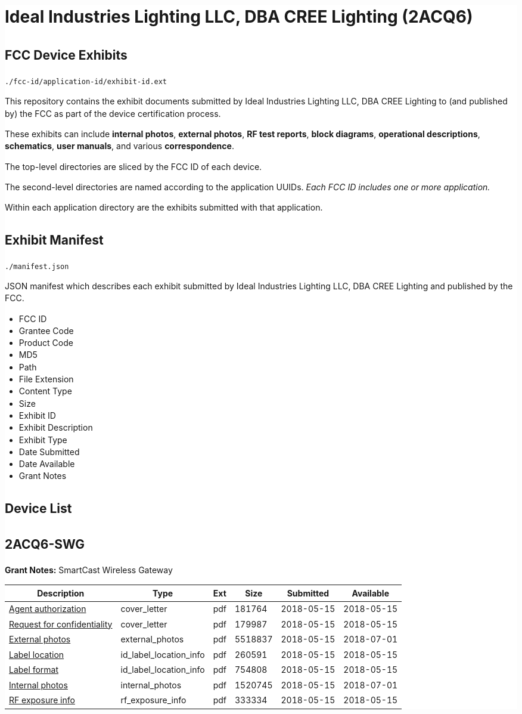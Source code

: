 # Ideal Industries Lighting LLC, DBA CREE Lighting (2ACQ6)
## FCC Device Exhibits

```
./fcc-id/application-id/exhibit-id.ext
```

This repository contains the exhibit documents submitted by Ideal Industries Lighting LLC, DBA CREE Lighting to (and published by) the FCC as part of the device certification process.

These exhibits can include **internal photos**, **external photos**, **RF test reports**, **block diagrams**, **operational descriptions**, **schematics**, **user manuals**, and various **correspondence**.

The top-level directories are sliced by the FCC ID of each device.

The second-level directories are named according to the application UUIDs. *Each FCC ID includes one or more application.*

Within each application directory are the exhibits submitted with that application. 

## Exhibit Manifest

```
./manifest.json
```

JSON manifest which describes each exhibit submitted by Ideal Industries Lighting LLC, DBA CREE Lighting and published by the FCC.

- FCC ID
- Grantee Code
- Product Code
- MD5
- Path
- File Extension
- Content Type
- Size
- Exhibit ID
- Exhibit Description
- Exhibit Type
- Date Submitted
- Date Available
- Grant Notes

## Device List
## 2ACQ6-SWG
**Grant Notes:** SmartCast Wireless Gateway

| Description | Type | Ext | Size | Submitted | Available |
| ----------- | ---- | --- | ---- | --------- | --------- |
| [Agent authorization](2ACQ6-SWG/d59da5a3530534fc290423ce44bc04f5/3850670.pdf) | cover_letter | pdf | 181764 | 2018-05-15 | 2018-05-15 |
| [Request for confidentiality](2ACQ6-SWG/d59da5a3530534fc290423ce44bc04f5/3850671.pdf) | cover_letter | pdf | 179987 | 2018-05-15 | 2018-05-15 |
| [External photos](2ACQ6-SWG/d59da5a3530534fc290423ce44bc04f5/3850678.pdf) | external_photos | pdf | 5518837 | 2018-05-15 | 2018-07-01 |
| [Label location](2ACQ6-SWG/d59da5a3530534fc290423ce44bc04f5/3850672.pdf) | id_label_location_info | pdf | 260591 | 2018-05-15 | 2018-05-15 |
| [Label format](2ACQ6-SWG/d59da5a3530534fc290423ce44bc04f5/3850673.pdf) | id_label_location_info | pdf | 754808 | 2018-05-15 | 2018-05-15 |
| [Internal photos](2ACQ6-SWG/d59da5a3530534fc290423ce44bc04f5/3850679.pdf) | internal_photos | pdf | 1520745 | 2018-05-15 | 2018-07-01 |
| [RF exposure info](2ACQ6-SWG/d59da5a3530534fc290423ce44bc04f5/3850683.pdf) | rf_exposure_info | pdf | 333334 | 2018-05-15 | 2018-05-15 |